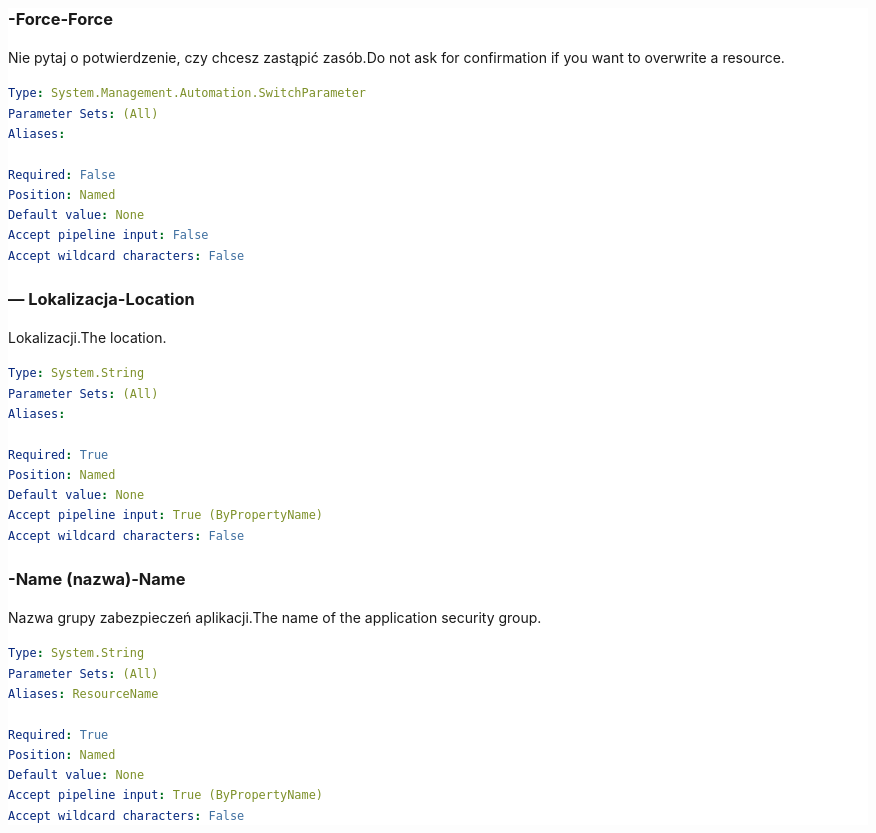 ### <span data-ttu-id="8cda2-117">-Force</span><span class="sxs-lookup"><span data-stu-id="8cda2-117">-Force</span></span>
<span data-ttu-id="8cda2-118">Nie pytaj o potwierdzenie, czy chcesz zastąpić zasób.</span><span class="sxs-lookup"><span data-stu-id="8cda2-118">Do not ask for confirmation if you want to overwrite a resource.</span></span>

```yaml
Type: System.Management.Automation.SwitchParameter
Parameter Sets: (All)
Aliases:

Required: False
Position: Named
Default value: None
Accept pipeline input: False
Accept wildcard characters: False
```

### <span data-ttu-id="8cda2-119">— Lokalizacja</span><span class="sxs-lookup"><span data-stu-id="8cda2-119">-Location</span></span>
<span data-ttu-id="8cda2-120">Lokalizacji.</span><span class="sxs-lookup"><span data-stu-id="8cda2-120">The location.</span></span>

```yaml
Type: System.String
Parameter Sets: (All)
Aliases:

Required: True
Position: Named
Default value: None
Accept pipeline input: True (ByPropertyName)
Accept wildcard characters: False
```

### <span data-ttu-id="8cda2-121">-Name (nazwa)</span><span class="sxs-lookup"><span data-stu-id="8cda2-121">-Name</span></span>
<span data-ttu-id="8cda2-122">Nazwa grupy zabezpieczeń aplikacji.</span><span class="sxs-lookup"><span data-stu-id="8cda2-122">The name of the application security group.</span></span>

```yaml
Type: System.String
Parameter Sets: (All)
Aliases: ResourceName

Required: True
Position: Named
Default value: None
Accept pipeline input: True (ByPropertyName)
Accept wildcard characters: False
```
